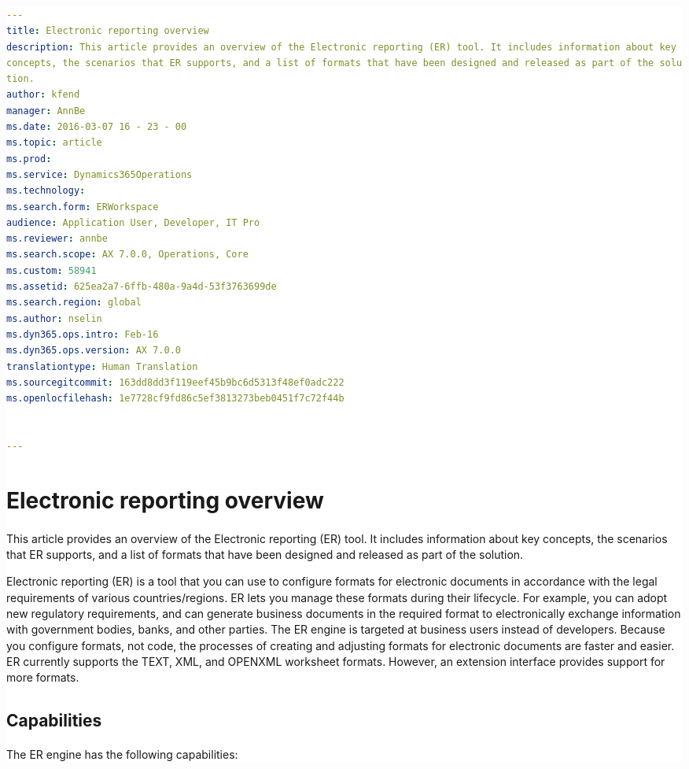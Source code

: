 ```yaml
---
title: Electronic reporting overview
description: This article provides an overview of the Electronic reporting (ER) tool. It includes information about key concepts, the scenarios that ER supports, and a list of formats that have been designed and released as part of the solution.
author: kfend
manager: AnnBe
ms.date: 2016-03-07 16 - 23 - 00
ms.topic: article
ms.prod: 
ms.service: Dynamics365Operations
ms.technology: 
ms.search.form: ERWorkspace
audience: Application User, Developer, IT Pro
ms.reviewer: annbe
ms.search.scope: AX 7.0.0, Operations, Core
ms.custom: 58941
ms.assetid: 625ea2a7-6ffb-480a-9a4d-53f3763699de
ms.search.region: global
ms.author: nselin
ms.dyn365.ops.intro: Feb-16
ms.dyn365.ops.version: AX 7.0.0
translationtype: Human Translation
ms.sourcegitcommit: 163dd8dd3f119eef45b9bc6d5313f48ef0adc222
ms.openlocfilehash: 1e7728cf9fd86c5ef3813273beb0451f7c72f44b


---
```


# <a name="electronic-reporting-overview"></a>Electronic reporting overview

This article provides an overview of the Electronic reporting (ER) tool. It includes information about key concepts, the scenarios that ER supports, and a list of formats that have been designed and released as part of the solution.

Electronic reporting (ER) is a tool that you can use to configure formats for electronic documents in accordance with the legal requirements of various countries/regions. ER lets you manage these formats during their lifecycle. For example, you can adopt new regulatory requirements, and can generate business documents in the required format to electronically exchange information with government bodies, banks, and other parties. The ER engine is targeted at business users instead of developers. Because you configure formats, not code, the processes of creating and adjusting formats for electronic documents are faster and easier. ER currently supports the TEXT, XML, and OPENXML worksheet formats. However, an extension interface provides support for more formats.

## <a name="capabilities"></a>Capabilities
The ER engine has the following capabilities:
